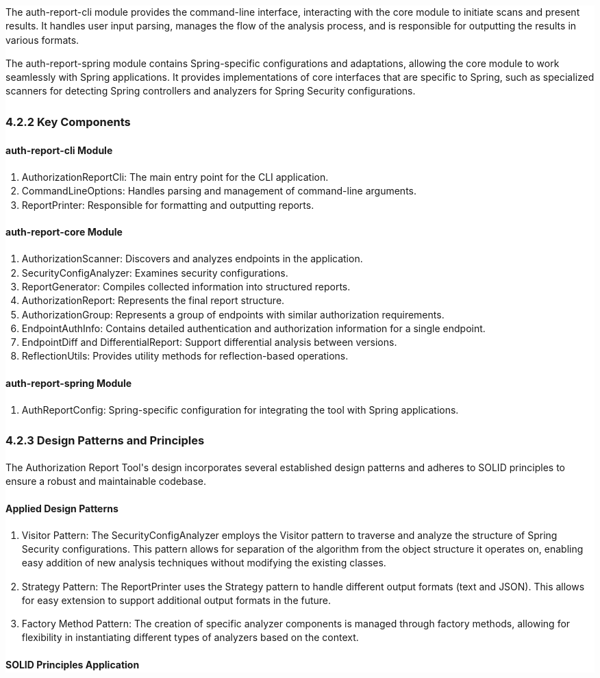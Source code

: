 The auth-report-cli module provides the command-line interface, interacting with the core module to initiate scans and present results. It handles user input parsing, manages the flow of the analysis process, and is responsible for outputting the results in various formats.

The auth-report-spring module contains Spring-specific configurations and adaptations, allowing the core module to work seamlessly with Spring applications. It provides implementations of core interfaces that are specific to Spring, such as specialized scanners for detecting Spring controllers and analyzers for Spring Security configurations.

### 4.2.2 Key Components

#### auth-report-cli Module

1. AuthorizationReportCli: The main entry point for the CLI application.
2. CommandLineOptions: Handles parsing and management of command-line arguments.
3. ReportPrinter: Responsible for formatting and outputting reports.

#### auth-report-core Module

1. AuthorizationScanner: Discovers and analyzes endpoints in the application.
2. SecurityConfigAnalyzer: Examines security configurations.
3. ReportGenerator: Compiles collected information into structured reports.
4. AuthorizationReport: Represents the final report structure.
5. AuthorizationGroup: Represents a group of endpoints with similar authorization requirements.
6. EndpointAuthInfo: Contains detailed authentication and authorization information for a single endpoint.
7. EndpointDiff and DifferentialReport: Support differential analysis between versions.
8. ReflectionUtils: Provides utility methods for reflection-based operations.

#### auth-report-spring Module

1. AuthReportConfig: Spring-specific configuration for integrating the tool with Spring applications.

### 4.2.3 Design Patterns and Principles

The Authorization Report Tool's design incorporates several established design patterns and adheres to SOLID principles to ensure a robust and maintainable codebase.

#### Applied Design Patterns

1. Visitor Pattern: The SecurityConfigAnalyzer employs the Visitor pattern to traverse and analyze the structure of Spring Security configurations. This pattern allows for separation of the algorithm from the object structure it operates on, enabling easy addition of new analysis techniques without modifying the existing classes.

2. Strategy Pattern: The ReportPrinter uses the Strategy pattern to handle different output formats (text and JSON). This allows for easy extension to support additional output formats in the future.

3. Factory Method Pattern: The creation of specific analyzer components is managed through factory methods, allowing for flexibility in instantiating different types of analyzers based on the context.

#### SOLID Principles Application
